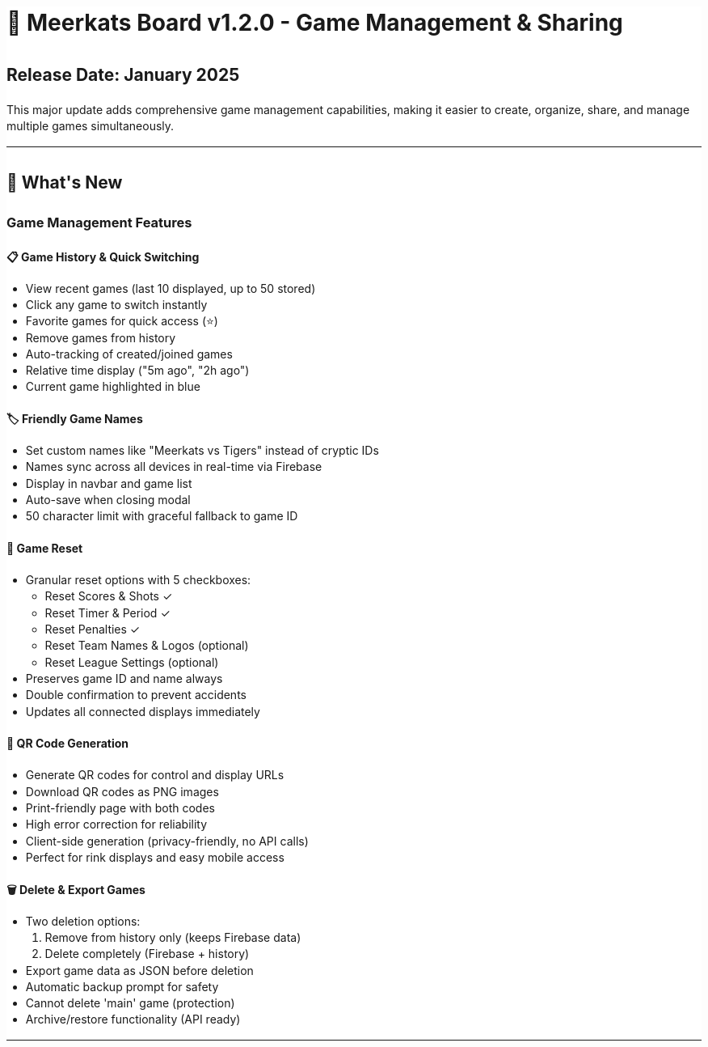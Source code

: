 # 🏒 Meerkats Board v1.2.0 - Game Management & Sharing

## Release Date: January 2025

This major update adds comprehensive game management capabilities, making it easier to create, organize, share, and manage multiple games simultaneously.

---

## 🎉 What's New

### Game Management Features

#### 📋 Game History & Quick Switching
- View recent games (last 10 displayed, up to 50 stored)
- Click any game to switch instantly
- Favorite games for quick access (⭐)
- Remove games from history
- Auto-tracking of created/joined games
- Relative time display ("5m ago", "2h ago")
- Current game highlighted in blue

#### 🏷️ Friendly Game Names
- Set custom names like "Meerkats vs Tigers" instead of cryptic IDs
- Names sync across all devices in real-time via Firebase
- Display in navbar and game list
- Auto-save when closing modal
- 50 character limit with graceful fallback to game ID

#### 🔄 Game Reset
- Granular reset options with 5 checkboxes:
  - Reset Scores & Shots ✓
  - Reset Timer & Period ✓
  - Reset Penalties ✓
  - Reset Team Names & Logos (optional)
  - Reset League Settings (optional)
- Preserves game ID and name always
- Double confirmation to prevent accidents
- Updates all connected displays immediately

#### 📱 QR Code Generation
- Generate QR codes for control and display URLs
- Download QR codes as PNG images
- Print-friendly page with both codes
- High error correction for reliability
- Client-side generation (privacy-friendly, no API calls)
- Perfect for rink displays and easy mobile access

#### 🗑️ Delete & Export Games
- Two deletion options:
  1. Remove from history only (keeps Firebase data)
  2. Delete completely (Firebase + history)
- Export game data as JSON before deletion
- Automatic backup prompt for safety
- Cannot delete 'main' game (protection)
- Archive/restore functionality (API ready)

---